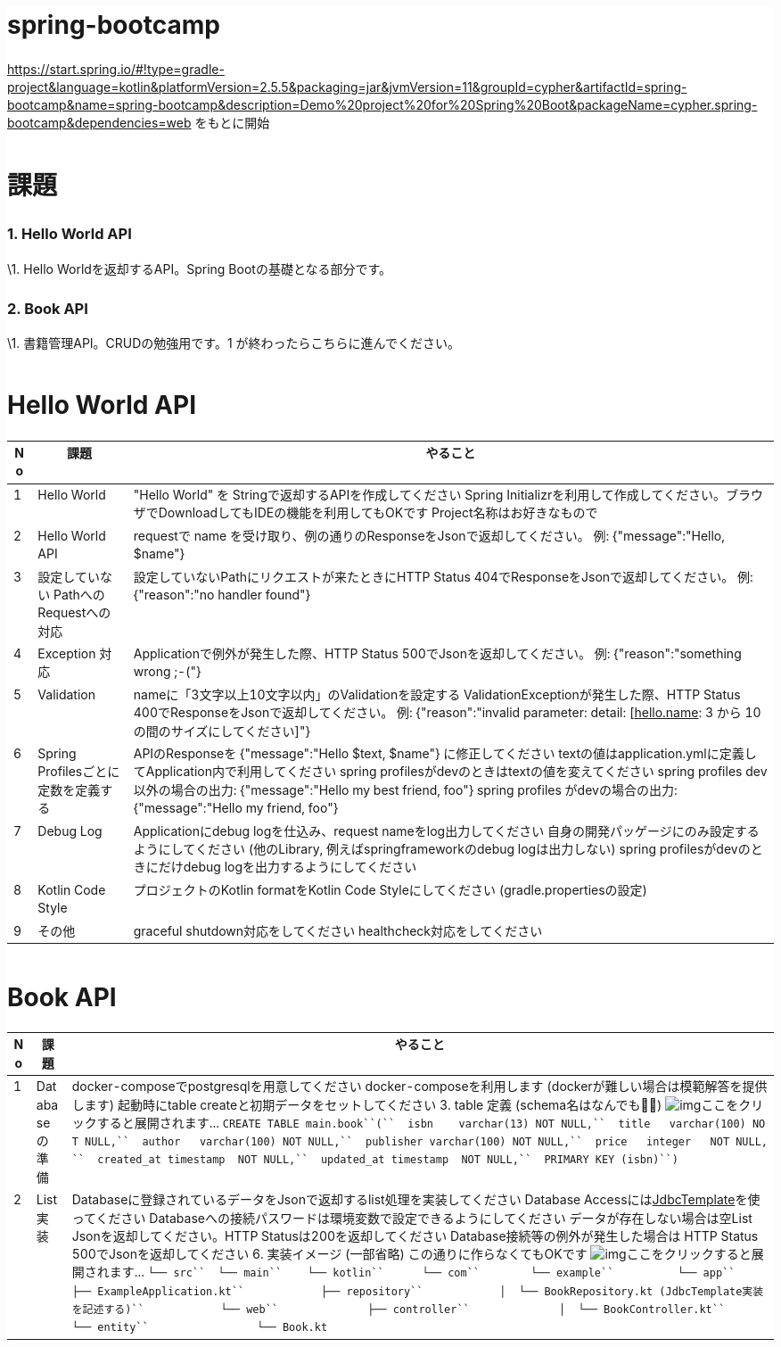 # spring-bootcamp

https://start.spring.io/#!type=gradle-project&language=kotlin&platformVersion=2.5.5&packaging=jar&jvmVersion=11&groupId=cypher&artifactId=spring-bootcamp&name=spring-bootcamp&description=Demo%20project%20for%20Spring%20Boot&packageName=cypher.spring-bootcamp&dependencies=web をもとに開始

# 課題

### 1.  Hello World API

\1.   Hello Worldを返却するAPI。Spring Bootの基礎となる部分です。

### 2.  Book API

\1.   書籍管理API。CRUDの勉強用です。1 が終わったらこちらに進んでください。

# Hello World API

| **No** | **課題**                               | **やること**                                                 |
| ------ | -------------------------------------- | ------------------------------------------------------------ |
| 1      | Hello World                            | "Hello       World" を Stringで返却するAPIを作成してください   Spring       Initializrを利用して作成してください。ブラウザでDownloadしてもIDEの機能を利用してもOKです   Project名称はお好きなもので |
| 2      | Hello World API                        | requestで name を受け取り、例の通りのResponseをJsonで返却してください。        例: {"message":"Hello,       $name"} |
| 3      | 設定していない PathへのRequestへの対応 | 設定していないPathにリクエストが来たときにHTTP Status 404でResponseをJsonで返却してください。        例: {"reason":"no handler       found"} |
| 4      | Exception 対応                         | Applicationで例外が発生した際、HTTP Status 500でJsonを返却してください。        例: {"reason":"something       wrong ;-("} |
| 5      | Validation                             | nameに「3文字以上10文字以内」のValidationを設定する   ValidationExceptionが発生した際、HTTP Status 400でResponseをJsonで返却してください。        例: {"reason":"invalid parameter:       detail: [[hello.name](http://hello.name): 3 から 10 の間のサイズにしてください]"} |
| 6      | Spring Profilesごとに定数を定義する    | APIのResponseを {"message":"Hello       $text, $name"} に修正してください   textの値はapplication.ymlに定義してApplication内で利用してください   spring       profilesがdevのときはtextの値を変えてください              spring        profiles dev以外の場合の出力: {"message":"Hello        my best friend, foo"}    spring        profiles がdevの場合の出力: {"message":"Hello        my friend, foo"} |
| 7      | Debug Log                              | Applicationにdebug logを仕込み、request nameをlog出力してください   自身の開発パッゲージにのみ設定するようにしてください (他のLibrary, 例えばspringframeworkのdebug logは出力しない)   spring       profilesがdevのときにだけdebug       logを出力するようにしてください |
| 8      | Kotlin Code Style                      | プロジェクトのKotlin formatをKotlin Code Styleにしてください (gradle.propertiesの設定) |
| 9      | その他                                 | graceful       shutdown対応をしてください   healthcheck対応をしてください |



# Book API

| **No**                                                | **課題**                     | **やること**                                                 |
| ----------------------------------------------------- | ---------------------------- | ------------------------------------------------------------ |
| 1                                                     | Databaseの準備               | docker-composeでpostgresqlを用意してください        docker-composeを利用します (dockerが難しい場合は模範解答を提供します)   起動時にtable createと初期データをセットしてください    3.    table 定義 (schema名はなんでも🙆‍♂️)  ![img](file:////Users/abi01384/Library/Group%20Containers/UBF8T346G9.Office/TemporaryItems/msohtmlclip/clip_image001.png)ここをクリックすると展開されます...   `CREATE TABLE main.book``(``  isbn    varchar(13) NOT NULL,``  title   varchar(100) NOT NULL,``  author   varchar(100) NOT NULL,``  publisher varchar(100) NOT NULL,``  price   integer   NOT NULL,``  created_at timestamp  NOT NULL,``  updated_at timestamp  NOT NULL,``  PRIMARY KEY (isbn)``)` |
| 2                                                     | List 実装                    | Databaseに登録されているデータをJsonで返却するlist処理を実装してください   Database       Accessには[JdbcTemplate](https://docs.spring.io/spring-framework/docs/current/javadoc-api/org/springframework/jdbc/core/JdbcTemplate.html)を使ってください   Databaseへの接続パスワードは環境変数で設定できるようにしてください   データが存在しない場合は空List Jsonを返却してください。HTTP Statusは200を返却してください   Database接続等の例外が発生した場合は HTTP Status 500でJsonを返却してください    6.    実装イメージ (一部省略) この通りに作らなくてもOKです     ![img](file:////Users/abi01384/Library/Group%20Containers/UBF8T346G9.Office/TemporaryItems/msohtmlclip/clip_image001.png)ここをクリックすると展開されます...   `└── src``  └── main``    └── kotlin``      └── com``        └── example``          └── app``            ├── ExampleApplication.kt``            ├── repository``            │  └── BookRepository.kt (JdbcTemplate実装を記述する)``            └── web``              ├── controller``              │  └── BookController.kt``              └── entity``                 └── Book.kt` |